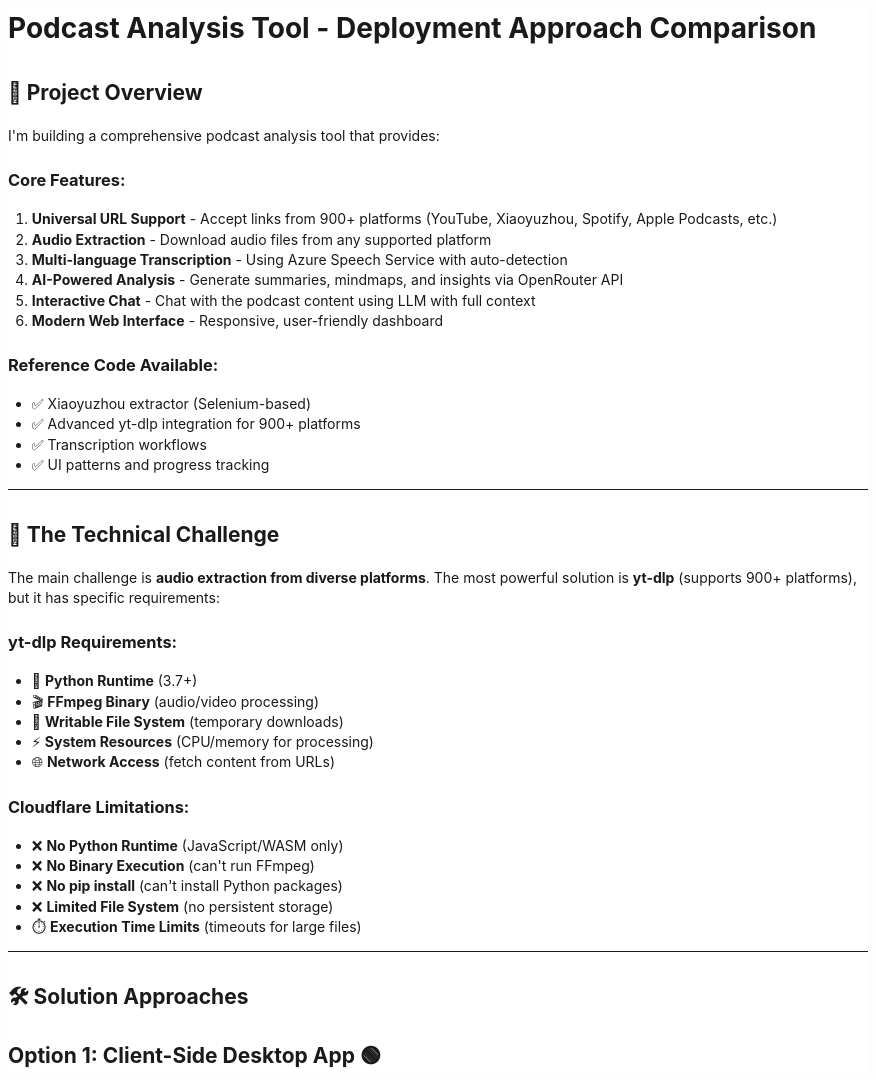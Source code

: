 # Podcast Analysis Tool - Deployment Approach Comparison

## 🎯 Project Overview

I'm building a comprehensive podcast analysis tool that provides:

### **Core Features:**
1. **Universal URL Support** - Accept links from 900+ platforms (YouTube, Xiaoyuzhou, Spotify, Apple Podcasts, etc.)
2. **Audio Extraction** - Download audio files from any supported platform
3. **Multi-language Transcription** - Using Azure Speech Service with auto-detection
4. **AI-Powered Analysis** - Generate summaries, mindmaps, and insights via OpenRouter API
5. **Interactive Chat** - Chat with the podcast content using LLM with full context
6. **Modern Web Interface** - Responsive, user-friendly dashboard

### **Reference Code Available:**
- ✅ Xiaoyuzhou extractor (Selenium-based)
- ✅ Advanced yt-dlp integration for 900+ platforms
- ✅ Transcription workflows
- ✅ UI patterns and progress tracking

---

## 🚧 The Technical Challenge

The main challenge is **audio extraction from diverse platforms**. The most powerful solution is **yt-dlp** (supports 900+ platforms), but it has specific requirements:

### **yt-dlp Requirements:**
- 🐍 **Python Runtime** (3.7+)
- 🎬 **FFmpeg Binary** (audio/video processing)
- 💾 **Writable File System** (temporary downloads)
- ⚡ **System Resources** (CPU/memory for processing)
- 🌐 **Network Access** (fetch content from URLs)

### **Cloudflare Limitations:**
- ❌ **No Python Runtime** (JavaScript/WASM only)
- ❌ **No Binary Execution** (can't run FFmpeg)
- ❌ **No pip install** (can't install Python packages)
- ❌ **Limited File System** (no persistent storage)
- ⏱️ **Execution Time Limits** (timeouts for large files)

---

## 🛠️ Solution Approaches

## **Option 1: Client-Side Desktop App** 🟢
